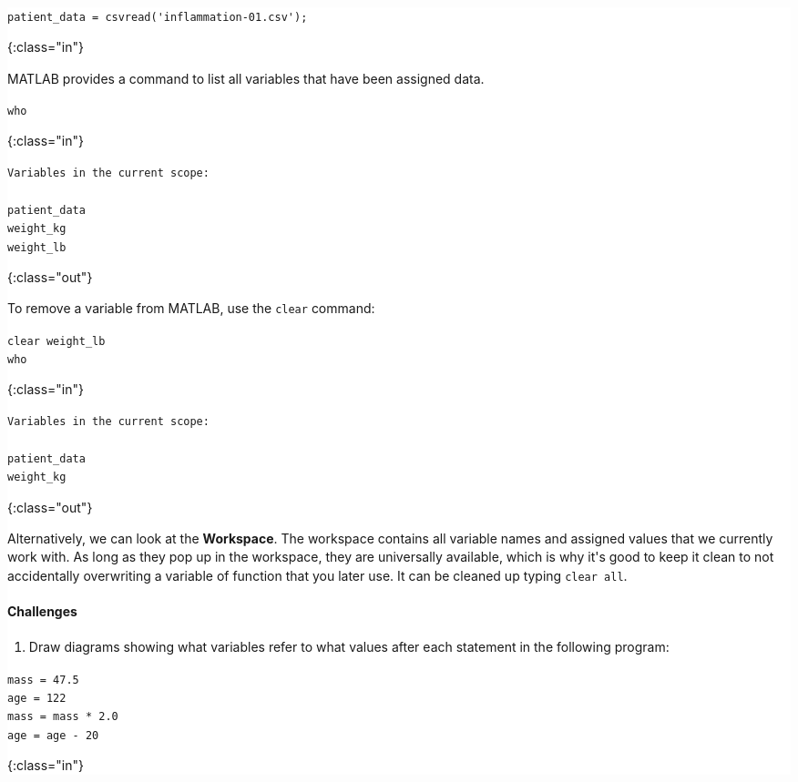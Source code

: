 ~~~
patient_data = csvread('inflammation-01.csv');
~~~
{:class="in"}

MATLAB provides a command
to list all variables that have been assigned data.

~~~
who
~~~
{:class="in"}

~~~
Variables in the current scope:

patient_data
weight_kg
weight_lb

~~~
{:class="out"}

To remove a variable from MATLAB, use the `clear` command:

~~~
clear weight_lb
who
~~~
{:class="in"}


~~~
Variables in the current scope:

patient_data
weight_kg

~~~
{:class="out"}

Alternatively, we can look at the **Workspace**. The workspace contains all variable names and assigned values that we currently work with. As long as they pop up in the workspace, they are universally available, which is why it's good to keep it clean to not accidentally overwriting a variable of function that you later use. It can be cleaned up typing `clear all`.


#### Challenges

1.  Draw diagrams showing what variables refer to what values after each statement in the following program:

~~~
mass = 47.5
age = 122
mass = mass * 2.0
age = age - 20
~~~
{:class="in"}

